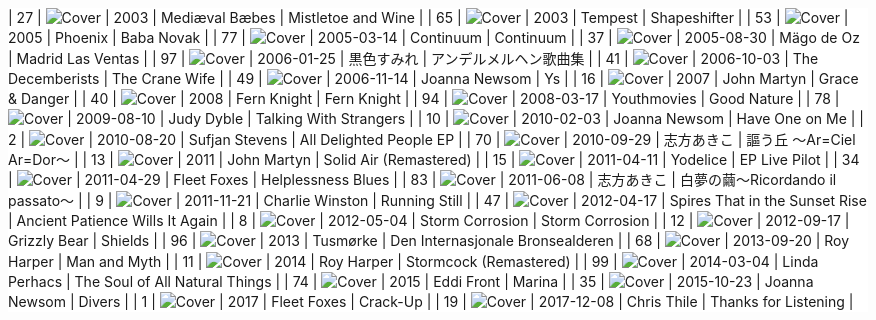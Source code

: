 | 27 | ![Cover](https://i.discogs.com/1Kdu2aNOLn157MuqEhNecVwmwYww2jJIz8HF0kj5xJo/rs:fit/g:sm/q:40/h:150/w:150/czM6Ly9kaXNjb2dz/LWRhdGFiYXNlLWlt/YWdlcy9SLTc4MzY3/Mi0xMTU4MzczMjc2/LmpwZWc.jpeg) | 2003 | Mediæval Bæbes | Mistletoe and Wine |
| 65 | ![Cover](http://coverartarchive.org/release/1d140824-39cd-4ebc-a6c4-c28e9b44df85/23965435441-250.jpg) | 2003 | Tempest | Shapeshifter |
| 53 | ![Cover](http://coverartarchive.org/release/f9d3d8cf-d78c-4e48-ad61-033087461d6d/17700811905-250.jpg) | 2005 | Phoenix | Baba Novak |
| 77 | ![Cover](http://coverartarchive.org/release/ac74d0b7-3149-49b8-a878-ce4143ca89d8/18297419170-250.jpg) | 2005-03-14 | Continuum | Continuum |
| 37 | ![Cover](http://coverartarchive.org/release/a8b81479-4766-4d30-93da-2224f6d56598/15636409110-250.jpg) | 2005-08-30 | Mägo de Oz | Madrid Las Ventas |
| 97 | ![Cover](http://coverartarchive.org/release/dab8bc14-0e57-4cbe-b09a-787048afe968/37953460798-250.jpg) | 2006-01-25 | 黒色すみれ | アンデルメルヘン歌曲集 |
| 41 | ![Cover](https://lastfm.freetls.fastly.net/i/u/34s/388f9ebc2dac484f8544a30d2a0634ae.png) | 2006-10-03 | The Decemberists | The Crane Wife |
| 49 | ![Cover](http://coverartarchive.org/release/aeca0cff-e5d0-4f23-a887-f7cd2c0e5881/11013471456-250.jpg) | 2006-11-14 | Joanna Newsom | Ys |
| 16 | ![Cover](https://i.discogs.com/AHzZ-PmWFr3P006HvOoXjoTqd-tuluP5olz5lFQALEo/rs:fit/g:sm/q:40/h:150/w:150/czM6Ly9kaXNjb2dz/LWRhdGFiYXNlLWlt/YWdlcy9SLTM4MDQ1/NS0xNDE1MTIzNjcw/LTgxNjkuanBlZw.jpeg) | 2007 | John Martyn | Grace &amp; Danger |
| 40 | ![Cover](https://i.discogs.com/Ic2tqVfhorkUFWhdHW71w8R-mLIN4n6OXG4-AWCi1oA/rs:fit/g:sm/q:40/h:150/w:150/czM6Ly9kaXNjb2dz/LWRhdGFiYXNlLWlt/YWdlcy9SLTEzNjA1/NDQtMTM2MTQyMDc0/Mi02MTM2LmpwZWc.jpeg) | 2008 | Fern Knight | Fern Knight |
| 94 | ![Cover](http://coverartarchive.org/release/e9e7e0c0-800d-41c1-ba50-e9d0be2b27fa/31853569807-250.jpg) | 2008-03-17 | Youthmovies | Good Nature |
| 78 | ![Cover](http://coverartarchive.org/release/073a23fb-8ba3-48ff-84ef-3cd340f59f73/3833215426-250.jpg) | 2009-08-10 | Judy Dyble | Talking With Strangers |
| 10 | ![Cover](http://coverartarchive.org/release/69115003-a563-4e9e-99d6-fce1ed9b141d/25465821647-250.jpg) | 2010-02-03 | Joanna Newsom | Have One on Me |
| 2 | ![Cover](https://i.discogs.com/20Sk8ZsMeuZ3mTPKzkDEjT9OvkHmOoSjN13qFanQ-l8/rs:fit/g:sm/q:40/h:150/w:150/czM6Ly9kaXNjb2dz/LWRhdGFiYXNlLWlt/YWdlcy9SLTI0MDc0/ODYtMTI4MjMyNjQ2/MC5qcGVn.jpeg) | 2010-08-20 | Sufjan Stevens | All Delighted People EP |
| 70 | ![Cover](http://coverartarchive.org/release/e0237802-0fb8-49c8-a57d-65d440f74955/17763032824-250.jpg) | 2010-09-29 | 志方あきこ | 謳う丘 ～Ar=Ciel Ar=Dor～ |
| 13 | ![Cover](https://i.discogs.com/bwfRwx1T3UDSt6LeHt3dKSbP3Xs-ejAJktyT4HJOxAA/rs:fit/g:sm/q:40/h:150/w:150/czM6Ly9kaXNjb2dz/LWRhdGFiYXNlLWlt/YWdlcy9SLTE0Nzkw/OTAtMTM1NzAxNTEz/My02MzI2LmpwZWc.jpeg) | 2011 | John Martyn | Solid Air (Remastered) |
| 15 | ![Cover](http://coverartarchive.org/release/56101f5a-3c80-4f9b-a201-0612b2c3dbbe/6198927112-250.jpg) | 2011-04-11 | Yodelice | EP Live Pilot |
| 34 | ![Cover](http://coverartarchive.org/release/fdca3cf1-dd85-45b0-b63c-f1a74008d0fa/32353920805-250.jpg) | 2011-04-29 | Fleet Foxes | Helplessness Blues |
| 83 | ![Cover](http://coverartarchive.org/release/a649eeec-0b1a-41d3-b7c9-68a3b372f0ca/15526029557-250.jpg) | 2011-06-08 | 志方あきこ | 白夢の繭～Ricordando il passato～ |
| 9 | ![Cover](http://coverartarchive.org/release/a753b6a6-f905-4f7a-b223-c4c40bb47503/21839300362-250.jpg) | 2011-11-21 | Charlie Winston | Running Still |
| 47 | ![Cover](https://i.discogs.com/E2dF_blhF7dlrMX5OozlfZH95uU-WbJFp5duZjdLQNg/rs:fit/g:sm/q:40/h:150/w:150/czM6Ly9kaXNjb2dz/LWRhdGFiYXNlLWlt/YWdlcy9SLTM2NTA0/OTktMTM1MDIzMDE5/MC04NzE2LmpwZWc.jpeg) | 2012-04-17 | Spires That in the Sunset Rise | Ancient Patience Wills It Again |
| 8 | ![Cover](http://coverartarchive.org/release/5f948b2f-1631-432f-9853-ef8d7b197596/8368211372-250.jpg) | 2012-05-04 | Storm Corrosion | Storm Corrosion |
| 12 | ![Cover](http://coverartarchive.org/release/b0b64ca6-5bc7-4ced-a6a0-7ca8563d36ea/2032948233-250.jpg) | 2012-09-17 | Grizzly Bear | Shields |
| 96 | ![Cover](https://i.discogs.com/ijABHByi-7k75pedrWc1D5WbNSIpywbfoQSUs8EwIzs/rs:fit/g:sm/q:40/h:150/w:150/czM6Ly9kaXNjb2dz/LWRhdGFiYXNlLWlt/YWdlcy9SLTQ2NDQw/NDctMTM3MDg4MTg2/Ni04MDE0LmpwZWc.jpeg) | 2013 | Tusmørke | Den Internasjonale Bronsealderen |
| 68 | ![Cover](http://coverartarchive.org/release/6fab2756-cb0a-4dd8-b36a-eb758b018730/16109456120-250.jpg) | 2013-09-20 | Roy Harper | Man and Myth |
| 11 | ![Cover](https://i.discogs.com/jTy7dIWPObkqmdfNI9dq_vcplpgDP5FxnGAuCl6_b3Y/rs:fit/g:sm/q:40/h:150/w:150/czM6Ly9kaXNjb2dz/LWRhdGFiYXNlLWlt/YWdlcy9SLTkzNTEx/Mi0xNDU3NDk3MDU3/LTEyNTguanBlZw.jpeg) | 2014 | Roy Harper | Stormcock (Remastered) |
| 99 | ![Cover](http://coverartarchive.org/release/bd3aa69d-4e88-41b6-adc0-fc6e969eec8c/6770243491-250.jpg) | 2014-03-04 | Linda Perhacs | The Soul of All Natural Things |
| 74 | ![Cover](https://i.discogs.com/21-esQnZEoJzWX4JEbdmbk92b2WHfCAtL2MyN2PVfxY/rs:fit/g:sm/q:40/h:150/w:150/czM6Ly9kaXNjb2dz/LWRhdGFiYXNlLWlt/YWdlcy9SLTg4MzU0/NzAtMTQ2OTc4NDY3/MS01MDM5LmpwZWc.jpeg) | 2015 | Eddi Front | Marina |
| 35 | ![Cover](https://i.discogs.com/QTIed6mE1h8aswOmjY1NqyYthi7WvNbMDh9asinf8cg/rs:fit/g:sm/q:40/h:150/w:150/czM6Ly9kaXNjb2dz/LWRhdGFiYXNlLWlt/YWdlcy9SLTc2MTk5/NzEtMTQ3ODQwNjk0/OC00NTM5LmpwZWc.jpeg) | 2015-10-23 | Joanna Newsom | Divers |
| 1 | ![Cover](https://i.discogs.com/LtMu81VET1LP47fSE9IBP6O-hdO82SnyPdrsqL2VhQ0/rs:fit/g:sm/q:40/h:150/w:150/czM6Ly9kaXNjb2dz/LWRhdGFiYXNlLWlt/YWdlcy9SLTEwNDMw/NDYyLTE2MzEyMjYz/NDEtOTc2MS5qcGVn.jpeg) | 2017 | Fleet Foxes | Crack-Up |
| 19 | ![Cover](https://i.discogs.com/9IOHN9fuhKNAqzuaTEcQMLSEQ_SWAjGKloyxur6C6Lc/rs:fit/g:sm/q:40/h:150/w:150/czM6Ly9kaXNjb2dz/LWRhdGFiYXNlLWlt/YWdlcy9SLTExMzA5/NTkyLTE1MTM5MjQx/NDItODg1NS5qcGVn.jpeg) | 2017-12-08 | Chris Thile | Thanks for Listening |